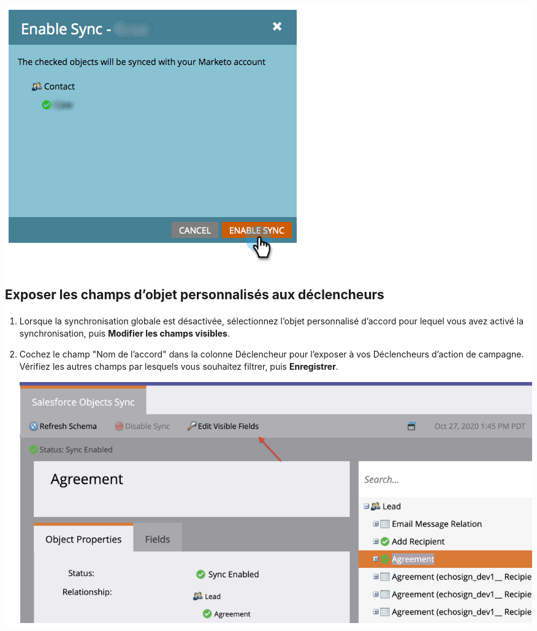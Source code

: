    ![Synchronisation personnalisée 2](assets/customObjectSync2.png)

## Exposer les champs d’objet personnalisés aux déclencheurs

1. Lorsque la synchronisation globale est désactivée, sélectionnez l’objet personnalisé d’accord pour lequel vous avez activé la synchronisation, puis **Modifier les champs visibles**.

1. Cochez le champ &quot;Nom de l’accord&quot; dans la colonne Déclencheur pour l’exposer à vos Déclencheurs d’action de campagne. Vérifiez les autres champs par lesquels vous souhaitez filtrer, puis **Enregistrer**.

   ![Modifier les champs visibles 1](assets/editVisible1.png)
